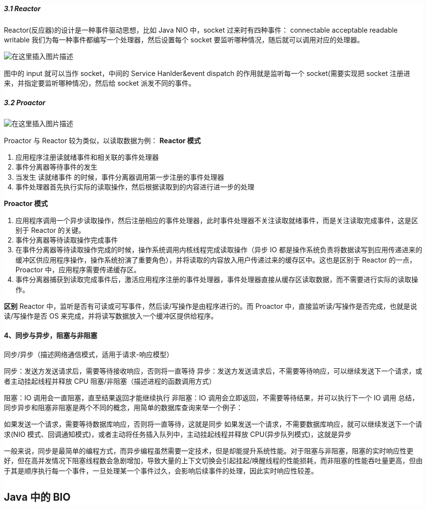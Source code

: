 ##### 3.1 Reactor

Reactor(反应器)的设计是一种事件驱动思想，比如 Java NIO 中，socket 过来时有四种事件：
connectable
acceptable
readable
writable
我们为每一种事件都编写一个处理器，然后设置每个 socket 要监听哪种情况，随后就可以调用对应的处理器。

![在这里插入图片描述](https://img-blog.csdnimg.cn/20191121200143647.png?x-oss-process=image/watermark,type_ZmFuZ3poZW5naGVpdGk,shadow_10,text_aHR0cHM6Ly9ibG9nLmNzZG4ubmV0L3FxXzM4MDM4Mzk2,size_16,color_FFFFFF,t_70)

图中的 input 就可以当作 socket，中间的 Service Hanlder&event dispatch 的作用就是监听每一个 socket(需要实现把 socket 注册进来，并指定要监听哪种情况)，然后给 socket 派发不同的事件。

##### 3.2 Proactor

![在这里插入图片描述](https://img-blog.csdnimg.cn/2019112120035031.png?x-oss-process=image/watermark,type_ZmFuZ3poZW5naGVpdGk,shadow_10,text_aHR0cHM6Ly9ibG9nLmNzZG4ubmV0L3FxXzM4MDM4Mzk2,size_16,color_FFFFFF,t_70)

Proactor 与 Reactor 较为类似，以读取数据为例：
**Reactor 模式**

1.  应用程序注册读就绪事件和相关联的事件处理器
2.  事件分离器等待事件的发生
3.  当发生 读就绪事件 的时候，事件分离器调用第一步注册的事件处理器
4.  事件处理器首先执行实际的读取操作，然后根据读取到的内容进行进一步的处理

**Proactor 模式**

1.  应用程序调用一个异步读取操作，然后注册相应的事件处理器，此时事件处理器不关注读取就绪事件，而是关注读取完成事件，这是区别于 Reactor 的关键。
2.  事件分离器等待读取操作完成事件
3.  在事件分离器等待读取操作完成的时候，操作系统调用内核线程完成读取操作（异步 IO 都是操作系统负责将数据读写到应用传递进来的缓冲区供应用程序操作，操作系统扮演了重要角色），并将读取的内容放入用户传递过来的缓存区中。这也是区别于 Reactor 的一点，Proactor 中，应用程序需要传递缓存区。
4.  事件分离器捕获到读取完成事件后，激活应用程序注册的事件处理器，事件处理器直接从缓存区读取数据，而不需要进行实际的读取操作。

**区别**
Reactor 中，监听是否有可读或可写事件，然后读/写操作是由程序进行的。而 Proactor 中，直接监听读/写操作是否完成，也就是说读/写操作是否 OS 来完成，并将读写数据放入一个缓冲区提供给程序。

#### 4、同步与异步，阻塞与非阻塞

同步/异步（描述网络通信模式，适用于请求-响应模型）

同步：发送方发送请求后，需要等待接收响应，否则将一直等待
异步：发送方发送请求后，不需要等待响应，可以继续发送下一个请求，或者主动挂起线程并释放 CPU
阻塞/非阻塞（描述进程的函数调用方式）

阻塞：IO 调用会一直阻塞，直至结果返回才能继续执行
非阻塞：IO 调用会立即返回，不需要等待结果，并可以执行下一个 IO 调用
总结，同步异步和阻塞非阻塞是两个不同的概念，用简单的数据库查询来举一个例子：

如果发送一个请求，需要等待数据库响应，否则将一直等待，这就是同步
如果发送一个请求，不需要数据库响应，就可以继续发送下一个请求(NIO 模式、回调通知模式)，或者主动将任务插入队列中，主动挂起线程并释放 CPU(异步队列模式)，这就是异步

一般来说，同步是最简单的编程方式，而异步编程虽然需要一定技术，但是却能提升系统性能。对于阻塞与非阻塞，阻塞的实时响应性更好，但在高并发情况下阻塞线程数会急剧增加，导致大量的上下文切换会引起挂起/唤醒线程的性能损耗，而非阻塞的性能吞吐量更高，但由于其是顺序执行每一个事件，一旦处理某一个事件过久，会影响后续事件的处理，因此实时响应性较差。

## Java 中的 BIO
